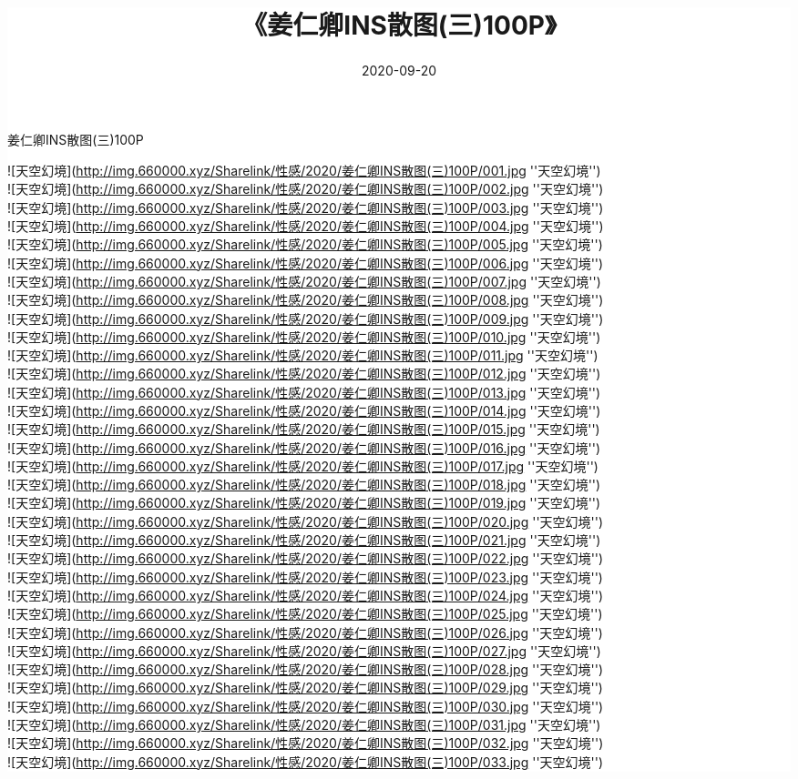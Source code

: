 ﻿---
layout: post
title:  《姜仁卿INS散图(三)100P》
date:   2020-09-20
img: http://img.660000.xyz/Sharelink/性感/2020/姜仁卿INS散图(三)100P/000.jpg
categories: [美女, 性感, 泳衣]
---

姜仁卿INS散图(三)100P



![天空幻境](http://img.660000.xyz/Sharelink/性感/2020/姜仁卿INS散图(三)100P/001.jpg ''天空幻境'') <br>
![天空幻境](http://img.660000.xyz/Sharelink/性感/2020/姜仁卿INS散图(三)100P/002.jpg ''天空幻境'') <br>
![天空幻境](http://img.660000.xyz/Sharelink/性感/2020/姜仁卿INS散图(三)100P/003.jpg ''天空幻境'') <br>
![天空幻境](http://img.660000.xyz/Sharelink/性感/2020/姜仁卿INS散图(三)100P/004.jpg ''天空幻境'') <br>
![天空幻境](http://img.660000.xyz/Sharelink/性感/2020/姜仁卿INS散图(三)100P/005.jpg ''天空幻境'') <br>
![天空幻境](http://img.660000.xyz/Sharelink/性感/2020/姜仁卿INS散图(三)100P/006.jpg ''天空幻境'') <br>
![天空幻境](http://img.660000.xyz/Sharelink/性感/2020/姜仁卿INS散图(三)100P/007.jpg ''天空幻境'') <br>
![天空幻境](http://img.660000.xyz/Sharelink/性感/2020/姜仁卿INS散图(三)100P/008.jpg ''天空幻境'') <br>
![天空幻境](http://img.660000.xyz/Sharelink/性感/2020/姜仁卿INS散图(三)100P/009.jpg ''天空幻境'') <br>
![天空幻境](http://img.660000.xyz/Sharelink/性感/2020/姜仁卿INS散图(三)100P/010.jpg ''天空幻境'') <br>
![天空幻境](http://img.660000.xyz/Sharelink/性感/2020/姜仁卿INS散图(三)100P/011.jpg ''天空幻境'') <br>
![天空幻境](http://img.660000.xyz/Sharelink/性感/2020/姜仁卿INS散图(三)100P/012.jpg ''天空幻境'') <br>
![天空幻境](http://img.660000.xyz/Sharelink/性感/2020/姜仁卿INS散图(三)100P/013.jpg ''天空幻境'') <br>
![天空幻境](http://img.660000.xyz/Sharelink/性感/2020/姜仁卿INS散图(三)100P/014.jpg ''天空幻境'') <br>
![天空幻境](http://img.660000.xyz/Sharelink/性感/2020/姜仁卿INS散图(三)100P/015.jpg ''天空幻境'') <br>
![天空幻境](http://img.660000.xyz/Sharelink/性感/2020/姜仁卿INS散图(三)100P/016.jpg ''天空幻境'') <br>
![天空幻境](http://img.660000.xyz/Sharelink/性感/2020/姜仁卿INS散图(三)100P/017.jpg ''天空幻境'') <br>
![天空幻境](http://img.660000.xyz/Sharelink/性感/2020/姜仁卿INS散图(三)100P/018.jpg ''天空幻境'') <br>
![天空幻境](http://img.660000.xyz/Sharelink/性感/2020/姜仁卿INS散图(三)100P/019.jpg ''天空幻境'') <br>
![天空幻境](http://img.660000.xyz/Sharelink/性感/2020/姜仁卿INS散图(三)100P/020.jpg ''天空幻境'') <br>
![天空幻境](http://img.660000.xyz/Sharelink/性感/2020/姜仁卿INS散图(三)100P/021.jpg ''天空幻境'') <br>
![天空幻境](http://img.660000.xyz/Sharelink/性感/2020/姜仁卿INS散图(三)100P/022.jpg ''天空幻境'') <br>
![天空幻境](http://img.660000.xyz/Sharelink/性感/2020/姜仁卿INS散图(三)100P/023.jpg ''天空幻境'') <br>
![天空幻境](http://img.660000.xyz/Sharelink/性感/2020/姜仁卿INS散图(三)100P/024.jpg ''天空幻境'') <br>
![天空幻境](http://img.660000.xyz/Sharelink/性感/2020/姜仁卿INS散图(三)100P/025.jpg ''天空幻境'') <br>
![天空幻境](http://img.660000.xyz/Sharelink/性感/2020/姜仁卿INS散图(三)100P/026.jpg ''天空幻境'') <br>
![天空幻境](http://img.660000.xyz/Sharelink/性感/2020/姜仁卿INS散图(三)100P/027.jpg ''天空幻境'') <br>
![天空幻境](http://img.660000.xyz/Sharelink/性感/2020/姜仁卿INS散图(三)100P/028.jpg ''天空幻境'') <br>
![天空幻境](http://img.660000.xyz/Sharelink/性感/2020/姜仁卿INS散图(三)100P/029.jpg ''天空幻境'') <br>
![天空幻境](http://img.660000.xyz/Sharelink/性感/2020/姜仁卿INS散图(三)100P/030.jpg ''天空幻境'') <br>
![天空幻境](http://img.660000.xyz/Sharelink/性感/2020/姜仁卿INS散图(三)100P/031.jpg ''天空幻境'') <br>
![天空幻境](http://img.660000.xyz/Sharelink/性感/2020/姜仁卿INS散图(三)100P/032.jpg ''天空幻境'') <br>
![天空幻境](http://img.660000.xyz/Sharelink/性感/2020/姜仁卿INS散图(三)100P/033.jpg ''天空幻境'') <br>